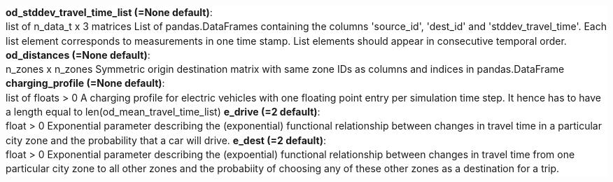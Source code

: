   <tr>
    <td>
      <b>od_stddev_travel_time_list (=None default)</b>: <br />  list of 
      n_data_t x 3 matrices
    </td>
    <td>
      List of pandas.DataFrames containing the columns 'source_id', 'dest_id' and
      'stddev_travel_time'. Each list element corresponds to measurements in one
      time stamp. List elements should appear in consecutive temporal order.
    </td>
  </tr>
  
  <tr>
    <td>
      <b>od_distances (=None default)</b>: <br />  n_zones x n_zones
    </td>
    <td>
      Symmetric origin destination matrix with same zone IDs as columns and 
      indices in pandas.DataFrame
    </td>
  </tr>

  <tr>
    <td>
      <b>charging_profile (=None default)</b>: <br />  list of floats > 0
    </td>
    <td>
      A charging profile for electric vehicles with one floating point entry per
      simulation time step. It hence has to have a length equal to
      len(od_mean_travel_time_list)
    </td>
  </tr>

  <tr>
    <td>
      <b>e_drive (=2 default)</b>: <br /> float > 0
    </td>
    <td>
      Exponential parameter describing the (exponential) functional relationship
      between changes in travel time in a particular city zone and the 
      probability that a car will drive.
    </td>
  </tr>
  
  <tr>
    <td>
      <b>e_dest (=2 default)</b>: <br /> float > 0 
    </td>
    <td>
      Exponential parameter describing the (expoential) functional relationship
      between changes in travel time from one particular city zone to all other
      zones and the probabiity of choosing any of these other zones as a
      destination for a trip. 
    </td>
    